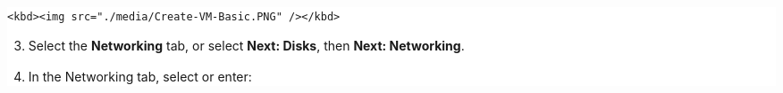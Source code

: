     <kbd><img src="./media/Create-VM-Basic.PNG" /></kbd>

3. Select the **Networking** tab, or select **Next: Disks**, then **Next: Networking**.

4. In the Networking tab, select or enter:
